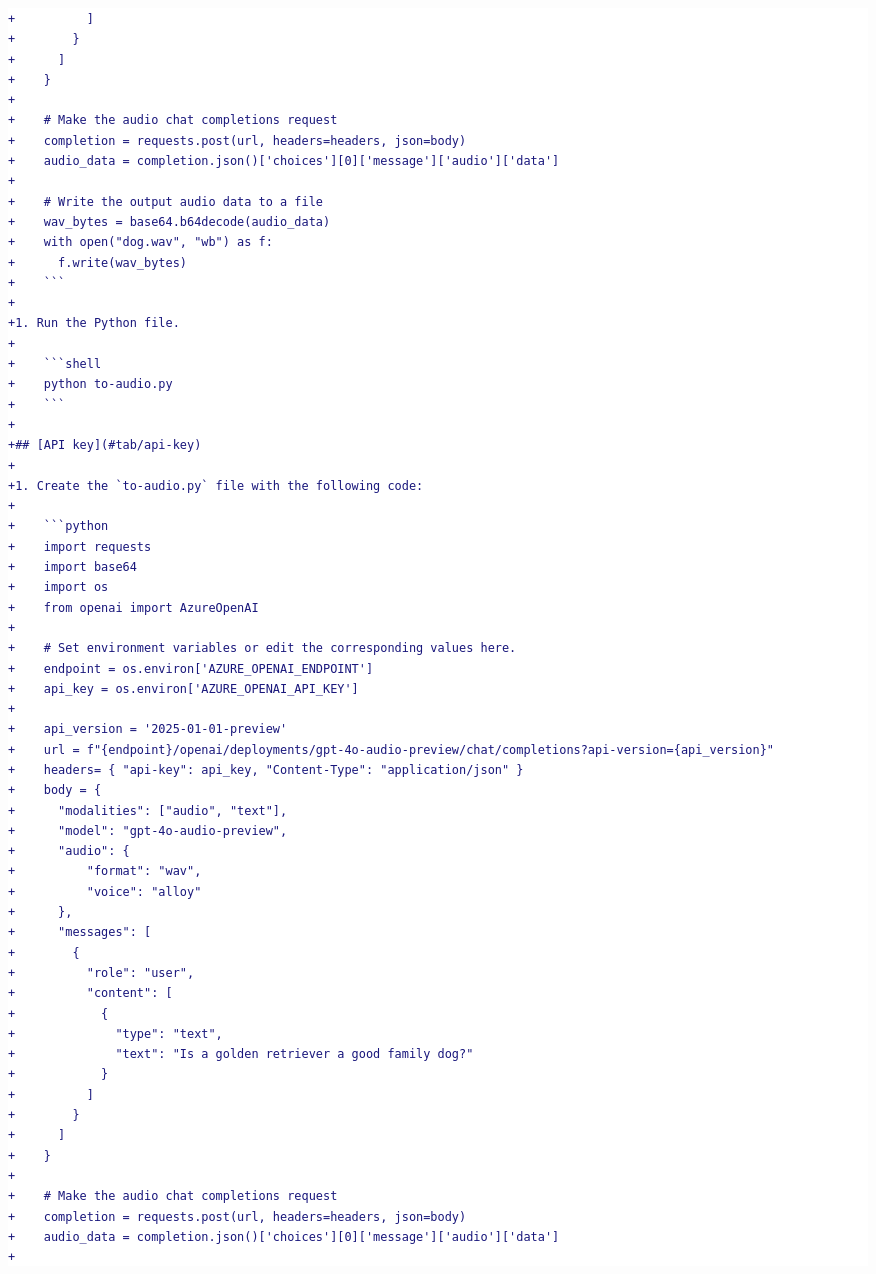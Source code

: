 ````diff
+          ]
+        }
+      ]
+    }
+    
+    # Make the audio chat completions request
+    completion = requests.post(url, headers=headers, json=body)
+    audio_data = completion.json()['choices'][0]['message']['audio']['data']
+    
+    # Write the output audio data to a file
+    wav_bytes = base64.b64decode(audio_data)
+    with open("dog.wav", "wb") as f: 
+      f.write(wav_bytes) 
+    ```
+
+1. Run the Python file.
+
+    ```shell
+    python to-audio.py
+    ```
+
+## [API key](#tab/api-key)
+
+1. Create the `to-audio.py` file with the following code:
+
+    ```python
+    import requests
+    import base64 
+    import os 
+    from openai import AzureOpenAI 
+    
+    # Set environment variables or edit the corresponding values here.
+    endpoint = os.environ['AZURE_OPENAI_ENDPOINT']
+    api_key = os.environ['AZURE_OPENAI_API_KEY']
+    
+    api_version = '2025-01-01-preview'
+    url = f"{endpoint}/openai/deployments/gpt-4o-audio-preview/chat/completions?api-version={api_version}"
+    headers= { "api-key": api_key, "Content-Type": "application/json" }
+    body = {
+      "modalities": ["audio", "text"],
+      "model": "gpt-4o-audio-preview",
+      "audio": {
+          "format": "wav",
+          "voice": "alloy"
+      },
+      "messages": [
+        {
+          "role": "user",
+          "content": [
+            {
+              "type": "text",
+              "text": "Is a golden retriever a good family dog?"
+            }
+          ]
+        }
+      ]
+    }
+    
+    # Make the audio chat completions request
+    completion = requests.post(url, headers=headers, json=body)
+    audio_data = completion.json()['choices'][0]['message']['audio']['data']
+    
````